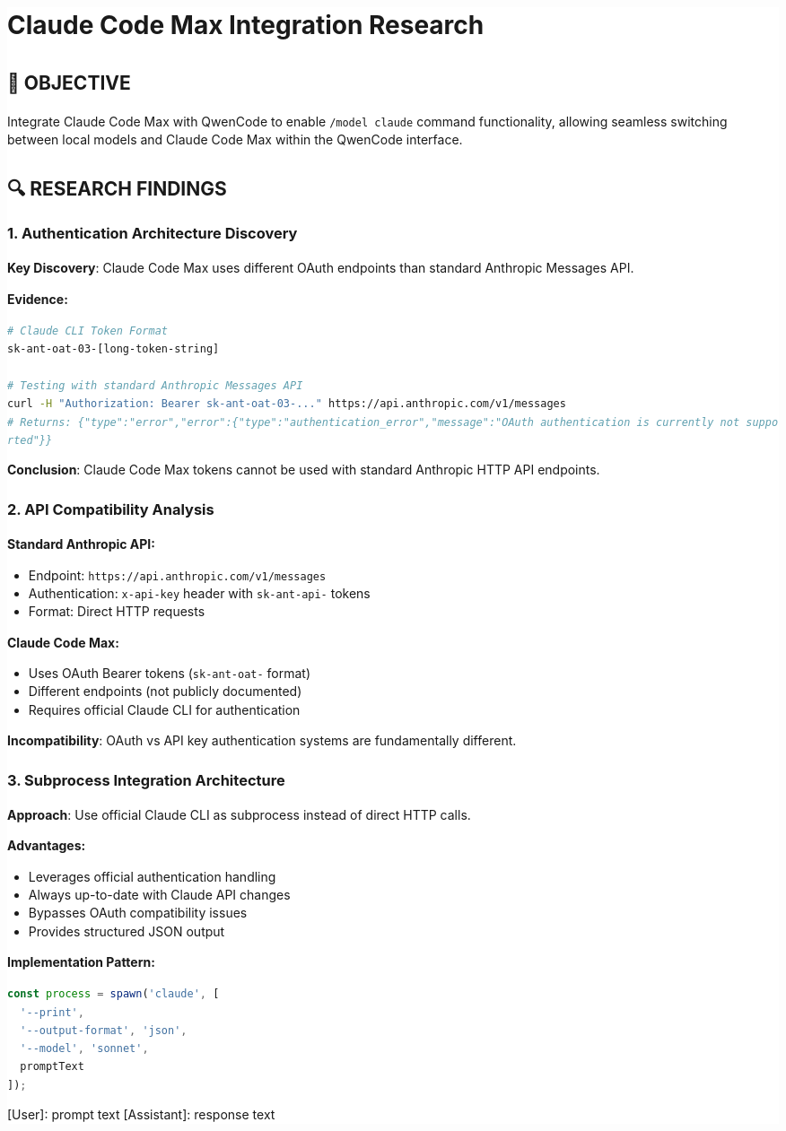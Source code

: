 # Claude Code Max Integration Research

## 🎯 **OBJECTIVE**
Integrate Claude Code Max with QwenCode to enable `/model claude` command functionality, allowing seamless switching between local models and Claude Code Max within the QwenCode interface.

## 🔍 **RESEARCH FINDINGS**

### **1. Authentication Architecture Discovery**

**Key Discovery**: Claude Code Max uses different OAuth endpoints than standard Anthropic Messages API.

**Evidence:**
```bash
# Claude CLI Token Format
sk-ant-oat-03-[long-token-string]

# Testing with standard Anthropic Messages API
curl -H "Authorization: Bearer sk-ant-oat-03-..." https://api.anthropic.com/v1/messages
# Returns: {"type":"error","error":{"type":"authentication_error","message":"OAuth authentication is currently not supported"}}
```

**Conclusion**: Claude Code Max tokens cannot be used with standard Anthropic HTTP API endpoints.

### **2. API Compatibility Analysis**

**Standard Anthropic API:**
- Endpoint: `https://api.anthropic.com/v1/messages`
- Authentication: `x-api-key` header with `sk-ant-api-` tokens
- Format: Direct HTTP requests

**Claude Code Max:**
- Uses OAuth Bearer tokens (`sk-ant-oat-` format)
- Different endpoints (not publicly documented)
- Requires official Claude CLI for authentication

**Incompatibility**: OAuth vs API key authentication systems are fundamentally different.

### **3. Subprocess Integration Architecture**

**Approach**: Use official Claude CLI as subprocess instead of direct HTTP calls.

**Advantages:**
- Leverages official authentication handling
- Always up-to-date with Claude API changes
- Bypasses OAuth compatibility issues
- Provides structured JSON output

**Implementation Pattern:**
```typescript
const process = spawn('claude', [
  '--print', 
  '--output-format', 'json', 
  '--model', 'sonnet',
  promptText
]);
```


[User]: prompt text
[Assistant]: response text